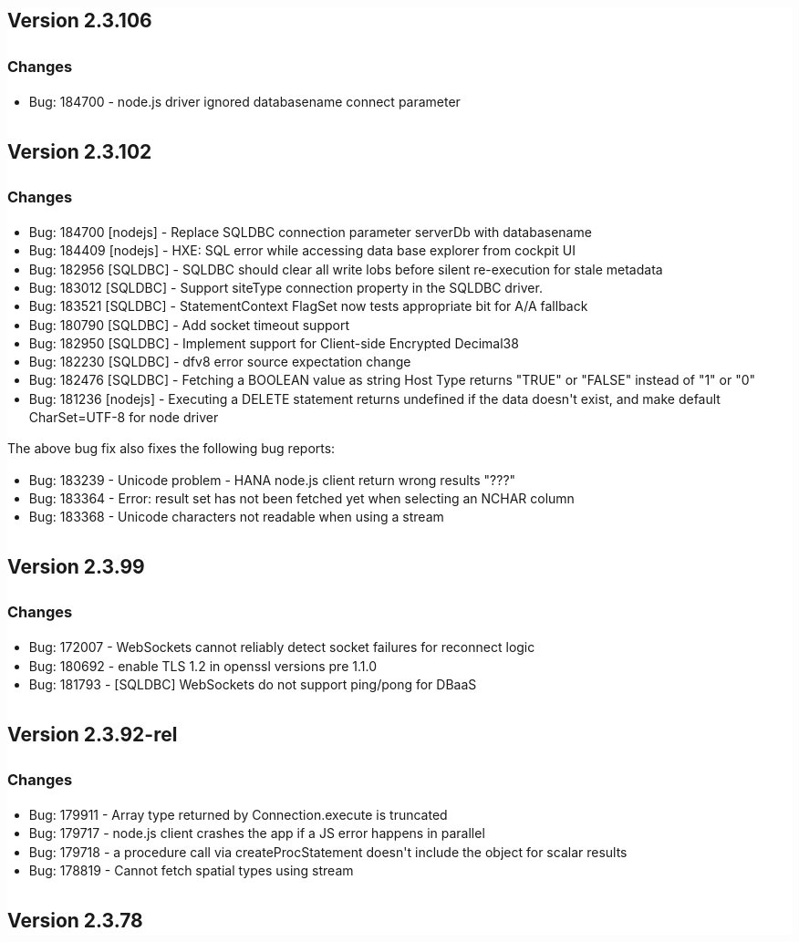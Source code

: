 ## Version 2.3.106

### Changes

 - Bug: 184700 - node.js driver ignored databasename connect parameter

## Version 2.3.102

### Changes

 - Bug: 184700 [nodejs] - Replace SQLDBC connection parameter serverDb with databasename
 - Bug: 184409 [nodejs] - HXE: SQL error while accessing data base explorer from cockpit UI
 - Bug: 182956 [SQLDBC] - SQLDBC should clear all write lobs before silent re-execution for stale metadata
 - Bug: 183012 [SQLDBC] - Support siteType connection property in the SQLDBC driver.
 - Bug: 183521 [SQLDBC] - StatementContext FlagSet now tests appropriate bit for A/A fallback
 - Bug: 180790 [SQLDBC] - Add socket timeout support
 - Bug: 182950 [SQLDBC] - Implement support for Client-side Encrypted Decimal38
 - Bug: 182230 [SQLDBC] - dfv8 error source expectation change
 - Bug: 182476 [SQLDBC] - Fetching a BOOLEAN value as string Host Type returns "TRUE" or "FALSE" instead of "1" or "0"
 - Bug: 181236 [nodejs] - Executing a DELETE statement returns undefined if the data doesn't exist, and make default CharSet=UTF-8 for node driver

The above bug fix also fixes the following bug reports:
 - Bug: 183239 - Unicode problem - HANA node.js client return wrong results "???"
 - Bug: 183364 - Error: result set has not been fetched yet when selecting an NCHAR column
 - Bug: 183368 - Unicode characters not readable when using a stream

## Version 2.3.99

### Changes

 - Bug: 172007 - WebSockets cannot reliably detect socket failures for reconnect logic 
 - Bug: 180692 - enable TLS 1.2 in openssl versions pre 1.1.0
 - Bug: 181793 - [SQLDBC] WebSockets do not support ping/pong for DBaaS

## Version 2.3.92-rel

### Changes

 - Bug: 179911 - Array type returned by Connection.execute is truncated
 - Bug: 179717 - node.js client crashes the app if a JS error happens in parallel
 - Bug: 179718  - a procedure call via createProcStatement doesn't include the object for scalar results
 - Bug: 178819 - Cannot fetch spatial types using stream

## Version 2.3.78
